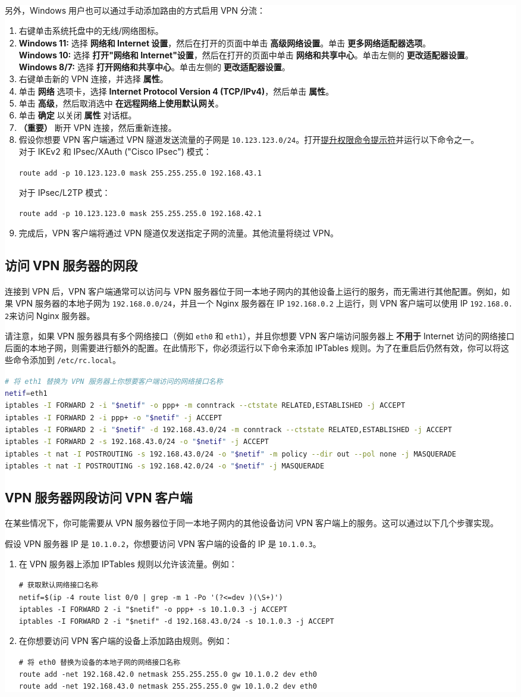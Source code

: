 另外，Windows 用户也可以通过手动添加路由的方式启用 VPN 分流：

1. 右键单击系统托盘中的无线/网络图标。
1. **Windows 11:** 选择 **网络和 Internet 设置**，然后在打开的页面中单击 **高级网络设置**。单击 **更多网络适配器选项**。   
   **Windows 10:** 选择 **打开"网络和 Internet"设置**，然后在打开的页面中单击 **网络和共享中心**。单击左侧的 **更改适配器设置**。   
   **Windows 8/7:** 选择 **打开网络和共享中心**。单击左侧的 **更改适配器设置**。
1. 右键单击新的 VPN 连接，并选择 **属性**。
1. 单击 **网络** 选项卡，选择 **Internet Protocol Version 4 (TCP/IPv4)**，然后单击 **属性**。
1. 单击 **高级**，然后取消选中 **在远程网络上使用默认网关**。
1. 单击 **确定** 以关闭 **属性** 对话框。
1. **（重要）** 断开 VPN 连接，然后重新连接。
1. 假设你想要 VPN 客户端通过 VPN 隧道发送流量的子网是 `10.123.123.0/24`。打开[提升权限命令提示符](http://www.cnblogs.com/xxcanghai/p/4610054.html)并运行以下命令之一。   
   对于 IKEv2 和 IPsec/XAuth ("Cisco IPsec") 模式：
   ```
   route add -p 10.123.123.0 mask 255.255.255.0 192.168.43.1
   ```
   对于 IPsec/L2TP 模式：
   ```
   route add -p 10.123.123.0 mask 255.255.255.0 192.168.42.1
   ```
1. 完成后，VPN 客户端将通过 VPN 隧道仅发送指定子网的流量。其他流量将绕过 VPN。

## 访问 VPN 服务器的网段

连接到 VPN 后，VPN 客户端通常可以访问与 VPN 服务器位于同一本地子网内的其他设备上运行的服务，而无需进行其他配置。例如，如果 VPN 服务器的本地子网为 `192.168.0.0/24`，并且一个 Nginx 服务器在 IP `192.168.0.2` 上运行，则 VPN 客户端可以使用 IP `192.168.0.2`来访问 Nginx 服务器。

请注意，如果 VPN 服务器具有多个网络接口（例如 `eth0` 和 `eth1`），并且你想要 VPN 客户端访问服务器上 **不用于** Internet 访问的网络接口后面的本地子网，则需要进行额外的配置。在此情形下，你必须运行以下命令来添加 IPTables 规则。为了在重启后仍然有效，你可以将这些命令添加到 `/etc/rc.local`。

```bash
# 将 eth1 替换为 VPN 服务器上你想要客户端访问的网络接口名称
netif=eth1
iptables -I FORWARD 2 -i "$netif" -o ppp+ -m conntrack --ctstate RELATED,ESTABLISHED -j ACCEPT
iptables -I FORWARD 2 -i ppp+ -o "$netif" -j ACCEPT
iptables -I FORWARD 2 -i "$netif" -d 192.168.43.0/24 -m conntrack --ctstate RELATED,ESTABLISHED -j ACCEPT
iptables -I FORWARD 2 -s 192.168.43.0/24 -o "$netif" -j ACCEPT
iptables -t nat -I POSTROUTING -s 192.168.43.0/24 -o "$netif" -m policy --dir out --pol none -j MASQUERADE
iptables -t nat -I POSTROUTING -s 192.168.42.0/24 -o "$netif" -j MASQUERADE
```

## VPN 服务器网段访问 VPN 客户端

在某些情况下，你可能需要从 VPN 服务器位于同一本地子网内的其他设备访问 VPN 客户端上的服务。这可以通过以下几个步骤实现。

假设 VPN 服务器 IP 是 `10.1.0.2`，你想要访问 VPN 客户端的设备的 IP 是 `10.1.0.3`。

1. 在 VPN 服务器上添加 IPTables 规则以允许该流量。例如：
   ```
   # 获取默认网络接口名称
   netif=$(ip -4 route list 0/0 | grep -m 1 -Po '(?<=dev )(\S+)')
   iptables -I FORWARD 2 -i "$netif" -o ppp+ -s 10.1.0.3 -j ACCEPT
   iptables -I FORWARD 2 -i "$netif" -d 192.168.43.0/24 -s 10.1.0.3 -j ACCEPT
   ```
2. 在你想要访问 VPN 客户端的设备上添加路由规则。例如：
   ```
   # 将 eth0 替换为设备的本地子网的网络接口名称
   route add -net 192.168.42.0 netmask 255.255.255.0 gw 10.1.0.2 dev eth0
   route add -net 192.168.43.0 netmask 255.255.255.0 gw 10.1.0.2 dev eth0
   ```
